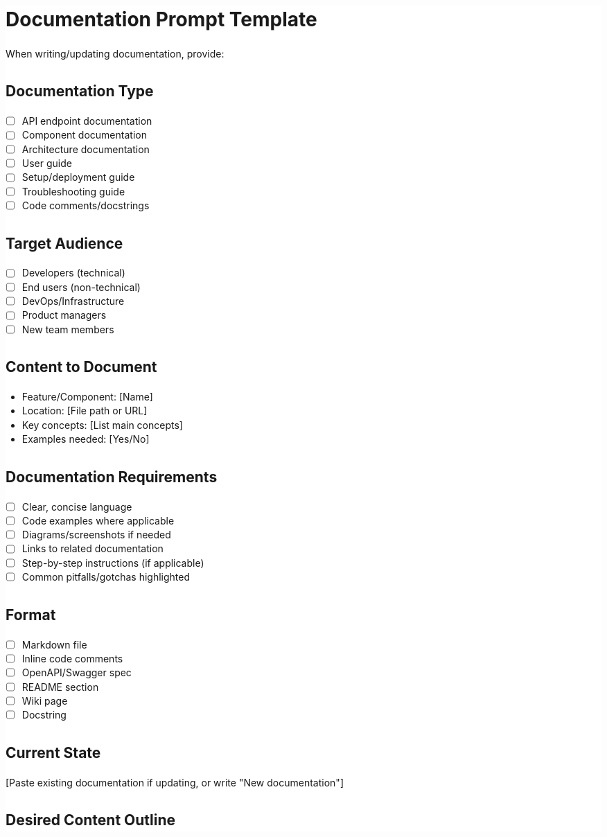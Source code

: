 # Documentation Prompt Template

When writing/updating documentation, provide:

## Documentation Type
- [ ] API endpoint documentation
- [ ] Component documentation
- [ ] Architecture documentation
- [ ] User guide
- [ ] Setup/deployment guide
- [ ] Troubleshooting guide
- [ ] Code comments/docstrings

## Target Audience
- [ ] Developers (technical)
- [ ] End users (non-technical)
- [ ] DevOps/Infrastructure
- [ ] Product managers
- [ ] New team members

## Content to Document
- Feature/Component: [Name]
- Location: [File path or URL]
- Key concepts: [List main concepts]
- Examples needed: [Yes/No]

## Documentation Requirements
- [ ] Clear, concise language
- [ ] Code examples where applicable
- [ ] Diagrams/screenshots if needed
- [ ] Links to related documentation
- [ ] Step-by-step instructions (if applicable)
- [ ] Common pitfalls/gotchas highlighted

## Format
- [ ] Markdown file
- [ ] Inline code comments
- [ ] OpenAPI/Swagger spec
- [ ] README section
- [ ] Wiki page
- [ ] Docstring

## Current State
[Paste existing documentation if updating, or write "New documentation"]

## Desired Content Outline
